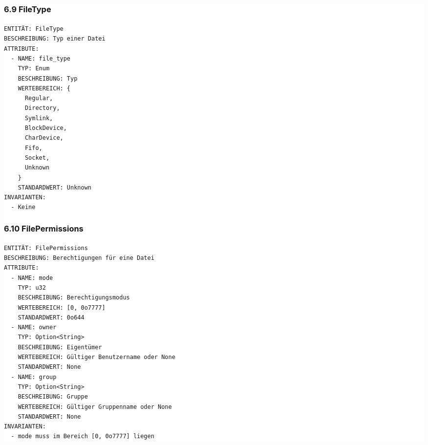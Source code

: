 
### 6.9 FileType

```
ENTITÄT: FileType
BESCHREIBUNG: Typ einer Datei
ATTRIBUTE:
  - NAME: file_type
    TYP: Enum
    BESCHREIBUNG: Typ
    WERTEBEREICH: {
      Regular,
      Directory,
      Symlink,
      BlockDevice,
      CharDevice,
      Fifo,
      Socket,
      Unknown
    }
    STANDARDWERT: Unknown
INVARIANTEN:
  - Keine
```

### 6.10 FilePermissions

```
ENTITÄT: FilePermissions
BESCHREIBUNG: Berechtigungen für eine Datei
ATTRIBUTE:
  - NAME: mode
    TYP: u32
    BESCHREIBUNG: Berechtigungsmodus
    WERTEBEREICH: [0, 0o7777]
    STANDARDWERT: 0o644
  - NAME: owner
    TYP: Option<String>
    BESCHREIBUNG: Eigentümer
    WERTEBEREICH: Gültiger Benutzername oder None
    STANDARDWERT: None
  - NAME: group
    TYP: Option<String>
    BESCHREIBUNG: Gruppe
    WERTEBEREICH: Gültiger Gruppenname oder None
    STANDARDWERT: None
INVARIANTEN:
  - mode muss im Bereich [0, 0o7777] liegen
```

